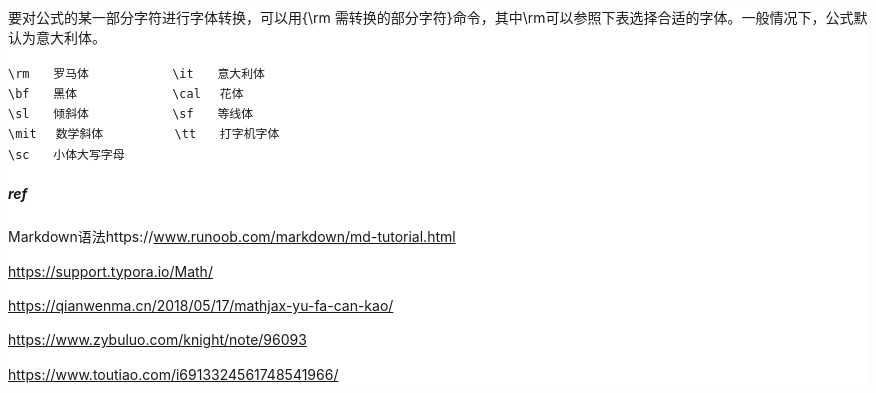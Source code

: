 要对公式的某一部分字符进行字体转换，可以用{\rm 需转换的部分字符}命令，其中\rm可以参照下表选择合适的字体。一般情况下，公式默认为意大利体。

```
\rm　　罗马体　　　　　　　\it　　意大利体 
\bf　　黑体　　　　　　　　\cal 　花体 
\sl　　倾斜体　　　　　　　\sf　　等线体 
\mit 　数学斜体　　　　　　\tt　　打字机字体 
\sc　　小体大写字母
```

##### ref

Markdown语法https://www.runoob.com/markdown/md-tutorial.html

https://support.typora.io/Math/

https://qianwenma.cn/2018/05/17/mathjax-yu-fa-can-kao/

https://www.zybuluo.com/knight/note/96093

https://www.toutiao.com/i6913324561748541966/